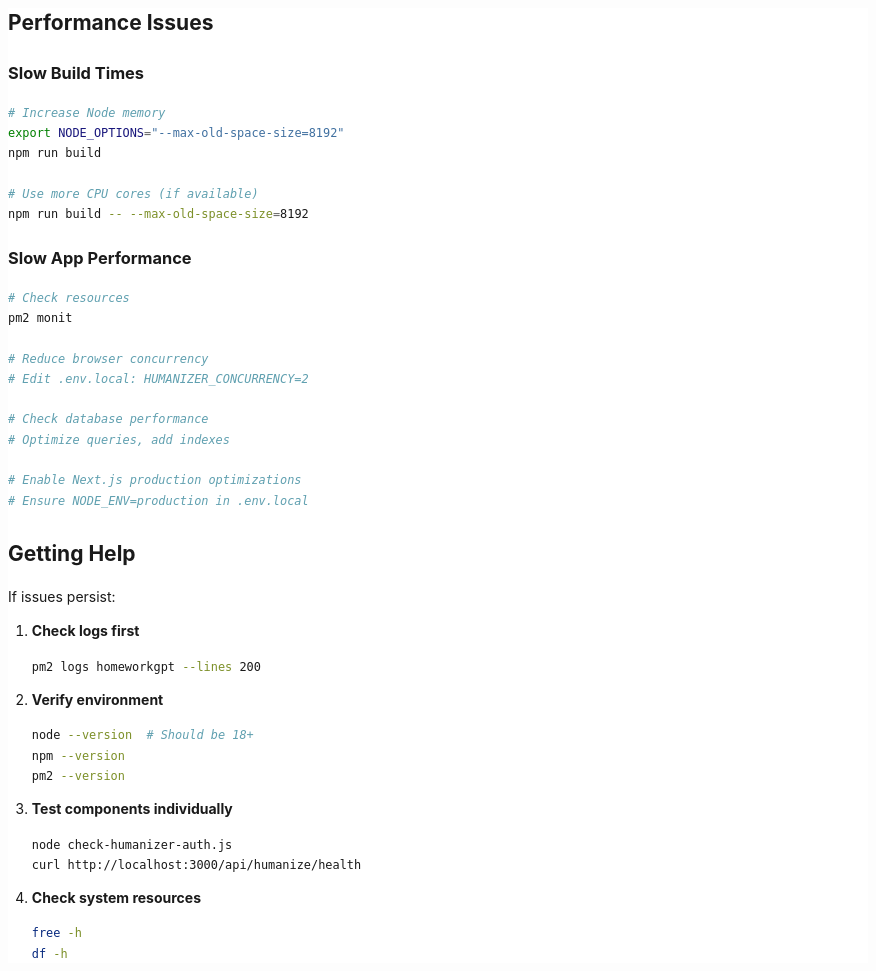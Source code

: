 ## Performance Issues

### Slow Build Times

```bash
# Increase Node memory
export NODE_OPTIONS="--max-old-space-size=8192"
npm run build

# Use more CPU cores (if available)
npm run build -- --max-old-space-size=8192
```

### Slow App Performance

```bash
# Check resources
pm2 monit

# Reduce browser concurrency
# Edit .env.local: HUMANIZER_CONCURRENCY=2

# Check database performance
# Optimize queries, add indexes

# Enable Next.js production optimizations
# Ensure NODE_ENV=production in .env.local
```

## Getting Help

If issues persist:

1. **Check logs first**
   ```bash
   pm2 logs homeworkgpt --lines 200
   ```

2. **Verify environment**
   ```bash
   node --version  # Should be 18+
   npm --version
   pm2 --version
   ```

3. **Test components individually**
   ```bash
   node check-humanizer-auth.js
   curl http://localhost:3000/api/humanize/health
   ```

4. **Check system resources**
   ```bash
   free -h
   df -h
   ```
